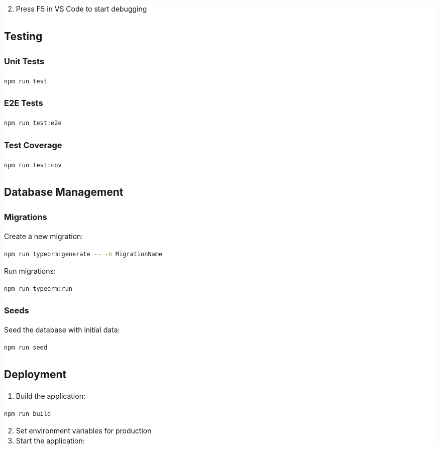2. Press F5 in VS Code to start debugging

## Testing

### Unit Tests

```bash
npm run test
```

### E2E Tests

```bash
npm run test:e2e
```

### Test Coverage

```bash
npm run test:cov
```

## Database Management

### Migrations

Create a new migration:

```bash
npm run typeorm:generate -- -n MigrationName
```

Run migrations:

```bash
npm run typeorm:run
```

### Seeds

Seed the database with initial data:

```bash
npm run seed
```

## Deployment

1. Build the application:

```bash
npm run build
```

2. Set environment variables for production
3. Start the application:
